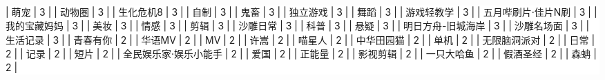 | 萌宠 | 3 |
| 动物圈 | 3 |
| 生化危机8 | 3 |
| 自制 | 3 |
| 鬼畜 | 3 |
| 独立游戏 | 3 |
| 舞蹈 | 3 |
| 游戏轻教学 | 3 |
| 五月哔刷片·佳片N刷 | 3 |
| 我的宝藏妈妈 | 3 |
| 美妆 | 3 |
| 情感 | 3 |
| 剪辑 | 3 |
| 沙雕日常 | 3 |
| 科普 | 3 |
| 悬疑 | 3 |
| 明日方舟-旧城海岸 | 3 |
| 沙雕名场面 | 3 |
| 生活记录 | 3 |
| 青春有你 | 2 |
| 华语MV | 2 |
| MV | 2 |
| 许嵩 | 2 |
| 喵星人 | 2 |
| 中华田园猫 | 2 |
| 单机 | 2 |
| 无限脑洞派对 | 2 |
| 日常 | 2 |
| 记录 | 2 |
| 短片 | 2 |
| 全民娱乐家·娱乐小能手 | 2 |
| 爱国 | 2 |
| 正能量 | 2 |
| 影视剪辑 | 2 |
| 一只大哈鱼 | 2 |
| 假酒圣经 | 2 |
| 森蚺 | 2 |